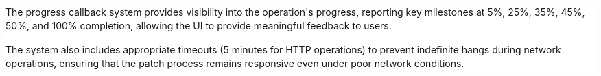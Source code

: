The progress callback system provides visibility into the operation's progress, reporting key milestones at 5%, 25%, 35%, 45%, 50%, and 100% completion, allowing the UI to provide meaningful feedback to users.

The system also includes appropriate timeouts (5 minutes for HTTP operations) to prevent indefinite hangs during network operations, ensuring that the patch process remains responsive even under poor network conditions.